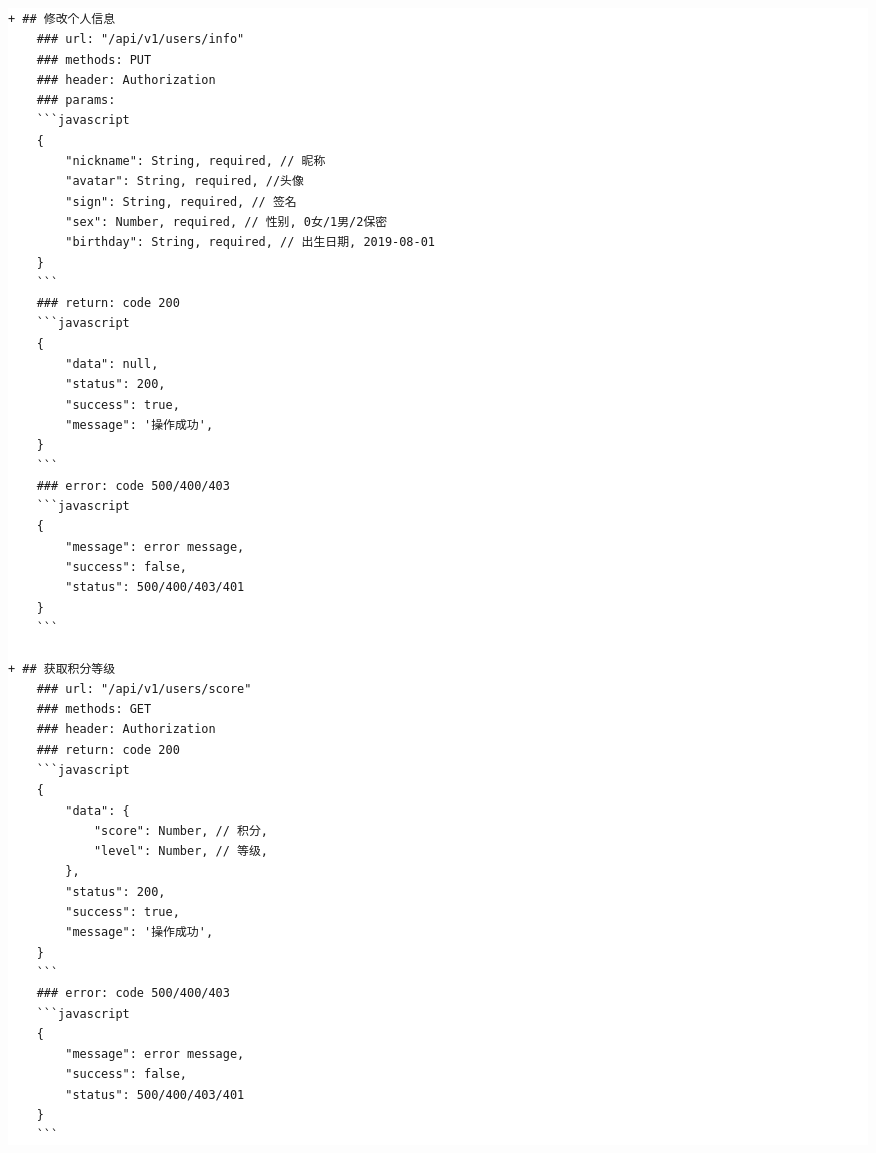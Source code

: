     + ## 修改个人信息
        ### url: "/api/v1/users/info"
        ### methods: PUT
        ### header: Authorization
        ### params:
        ```javascript
        {
            "nickname": String, required, // 昵称
            "avatar": String, required, //头像
            "sign": String, required, // 签名
            "sex": Number, required, // 性别, 0女/1男/2保密
            "birthday": String, required, // 出生日期, 2019-08-01
        }
        ```
        ### return: code 200
        ```javascript
        {
            "data": null,
            "status": 200,
            "success": true,
            "message": '操作成功',
        }
        ```
        ### error: code 500/400/403
        ```javascript
        {
            "message": error message,
            "success": false,
            "status": 500/400/403/401
        }
        ```

    + ## 获取积分等级
        ### url: "/api/v1/users/score"
        ### methods: GET
        ### header: Authorization
        ### return: code 200
        ```javascript
        {
            "data": {
                "score": Number, // 积分,
                "level": Number, // 等级,
            },
            "status": 200,
            "success": true,
            "message": '操作成功',
        }
        ```
        ### error: code 500/400/403
        ```javascript
        {
            "message": error message,
            "success": false,
            "status": 500/400/403/401
        }
        ```

